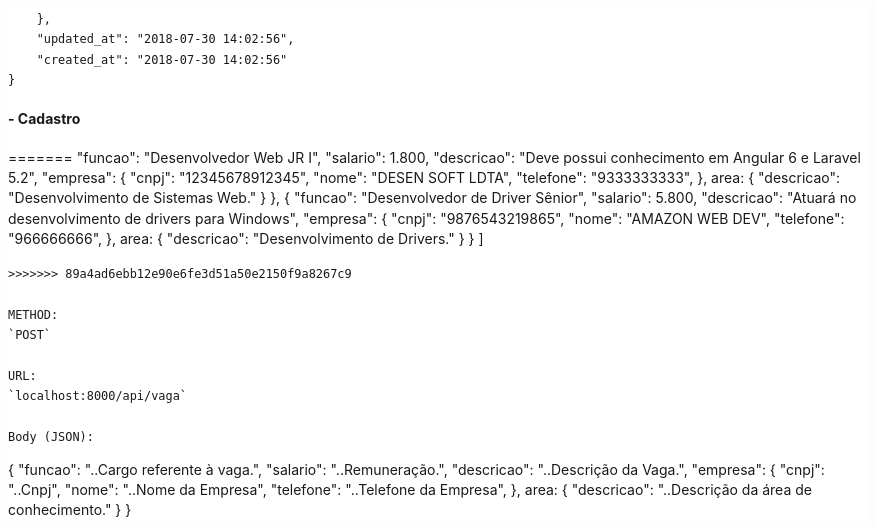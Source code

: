 ```
    },
    "updated_at": "2018-07-30 14:02:56",
    "created_at": "2018-07-30 14:02:56"
}
```
#### - Cadastro
=======
	"funcao": "Desenvolvedor Web JR I",
	"salario": 1.800,
	"descricao": "Deve possui conhecimento em Angular 6 e Laravel 5.2",
	"empresa":
	{
		"cnpj": "12345678912345",
		"nome": "DESEN SOFT LDTA",
		"telefone": "9333333333",
	},
	area:
	{
		"descricao": "Desenvolvimento de Sistemas Web."
	}
    },
    {
	"funcao": "Desenvolvedor de Driver Sênior",
	"salario": 5.800,
	"descricao": "Atuará no desenvolvimento de drivers para Windows",
	"empresa":
	{
		"cnpj": "9876543219865",
		"nome": "AMAZON WEB DEV",
		"telefone": "966666666",
	},
	area:
	{
		"descricao": "Desenvolvimento de Drivers."
	}
    }
]
```
>>>>>>> 89a4ad6ebb12e90e6fe3d51a50e2150f9a8267c9

METHOD:
`POST`

URL:
`localhost:8000/api/vaga`

Body (JSON):
```
{
	"funcao": "..Cargo referente à vaga.",
	"salario": "..Remuneração.",
	"descricao": "..Descrição da Vaga.",
	"empresa":
	{
		"cnpj": "..Cnpj",
		"nome": "..Nome da Empresa",
		"telefone": "..Telefone da Empresa",
	},
	area:
	{
		"descricao": "..Descrição da área de conhecimento."
	}
}